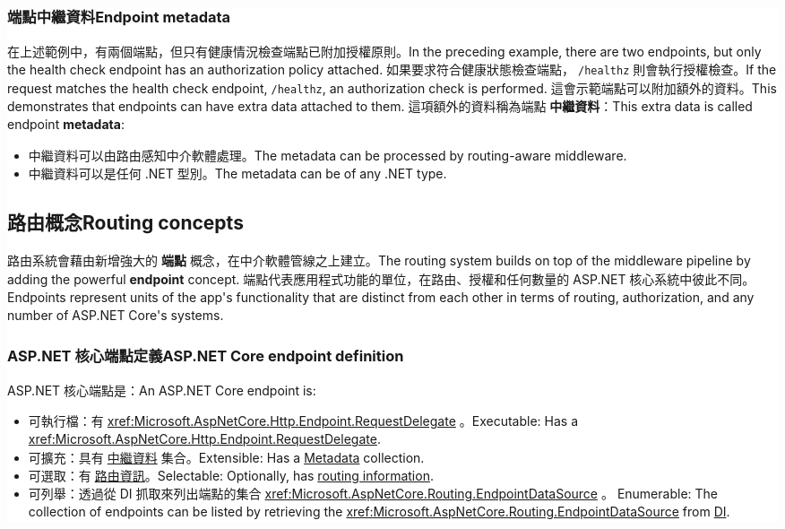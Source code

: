 <a name="metadata"></a>

### <a name="endpoint-metadata"></a><span data-ttu-id="76e57-177">端點中繼資料</span><span class="sxs-lookup"><span data-stu-id="76e57-177">Endpoint metadata</span></span>

<span data-ttu-id="76e57-178">在上述範例中，有兩個端點，但只有健康情況檢查端點已附加授權原則。</span><span class="sxs-lookup"><span data-stu-id="76e57-178">In the preceding example, there are two endpoints, but only the health check endpoint has an authorization policy attached.</span></span> <span data-ttu-id="76e57-179">如果要求符合健康狀態檢查端點， `/healthz` 則會執行授權檢查。</span><span class="sxs-lookup"><span data-stu-id="76e57-179">If the request matches the health check endpoint, `/healthz`, an authorization check is performed.</span></span> <span data-ttu-id="76e57-180">這會示範端點可以附加額外的資料。</span><span class="sxs-lookup"><span data-stu-id="76e57-180">This demonstrates that endpoints can have extra data attached to them.</span></span> <span data-ttu-id="76e57-181">這項額外的資料稱為端點 **中繼資料**：</span><span class="sxs-lookup"><span data-stu-id="76e57-181">This extra data is called endpoint **metadata**:</span></span>

* <span data-ttu-id="76e57-182">中繼資料可以由路由感知中介軟體處理。</span><span class="sxs-lookup"><span data-stu-id="76e57-182">The metadata can be processed by routing-aware middleware.</span></span>
* <span data-ttu-id="76e57-183">中繼資料可以是任何 .NET 型別。</span><span class="sxs-lookup"><span data-stu-id="76e57-183">The metadata can be of any .NET type.</span></span>

## <a name="routing-concepts"></a><span data-ttu-id="76e57-184">路由概念</span><span class="sxs-lookup"><span data-stu-id="76e57-184">Routing concepts</span></span>

<span data-ttu-id="76e57-185">路由系統會藉由新增強大的 **端點** 概念，在中介軟體管線之上建立。</span><span class="sxs-lookup"><span data-stu-id="76e57-185">The routing system builds on top of the middleware pipeline by adding the powerful **endpoint** concept.</span></span> <span data-ttu-id="76e57-186">端點代表應用程式功能的單位，在路由、授權和任何數量的 ASP.NET 核心系統中彼此不同。</span><span class="sxs-lookup"><span data-stu-id="76e57-186">Endpoints represent units of the app's functionality that are distinct from each other in terms of routing, authorization, and any number of ASP.NET Core's systems.</span></span>

<a name="endpoint"></a>

### <a name="aspnet-core-endpoint-definition"></a><span data-ttu-id="76e57-187">ASP.NET 核心端點定義</span><span class="sxs-lookup"><span data-stu-id="76e57-187">ASP.NET Core endpoint definition</span></span>

<span data-ttu-id="76e57-188">ASP.NET 核心端點是：</span><span class="sxs-lookup"><span data-stu-id="76e57-188">An ASP.NET Core endpoint is:</span></span>

* <span data-ttu-id="76e57-189">可執行檔：有 <xref:Microsoft.AspNetCore.Http.Endpoint.RequestDelegate> 。</span><span class="sxs-lookup"><span data-stu-id="76e57-189">Executable: Has a <xref:Microsoft.AspNetCore.Http.Endpoint.RequestDelegate>.</span></span>
* <span data-ttu-id="76e57-190">可擴充：具有 [中繼資料](xref:Microsoft.AspNetCore.Http.Endpoint.Metadata*) 集合。</span><span class="sxs-lookup"><span data-stu-id="76e57-190">Extensible: Has a [Metadata](xref:Microsoft.AspNetCore.Http.Endpoint.Metadata*) collection.</span></span>
* <span data-ttu-id="76e57-191">可選取：有 [路由資訊](xref:Microsoft.AspNetCore.Routing.RouteEndpoint.RoutePattern*)。</span><span class="sxs-lookup"><span data-stu-id="76e57-191">Selectable: Optionally, has [routing information](xref:Microsoft.AspNetCore.Routing.RouteEndpoint.RoutePattern*).</span></span>
* <span data-ttu-id="76e57-192">可列舉：透過從 DI 抓取來列出端點的集合 <xref:Microsoft.AspNetCore.Routing.EndpointDataSource> 。 [](xref:fundamentals/dependency-injection)</span><span class="sxs-lookup"><span data-stu-id="76e57-192">Enumerable: The collection of endpoints can be listed by retrieving the <xref:Microsoft.AspNetCore.Routing.EndpointDataSource> from [DI](xref:fundamentals/dependency-injection).</span></span>
